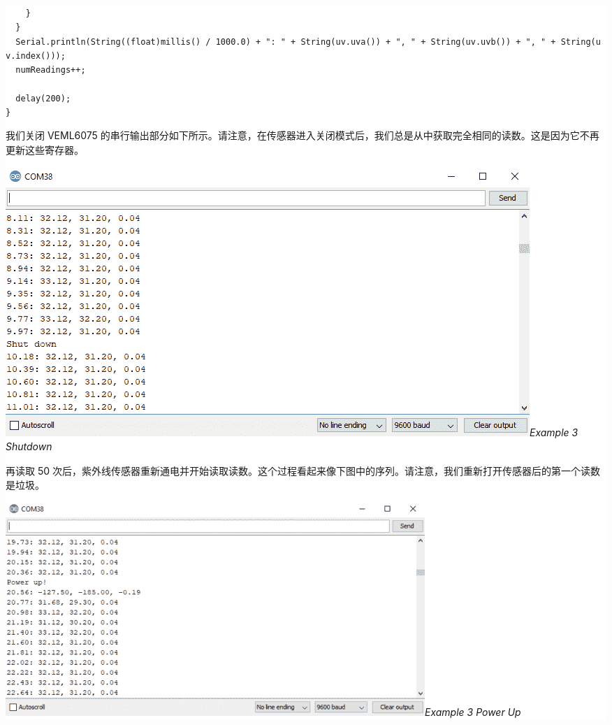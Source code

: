 ```
    }
  }
  Serial.println(String((float)millis() / 1000.0) + ": " + String(uv.uva()) + ", " + String(uv.uvb()) + ", " + String(uv.index()));
  numReadings++;

  delay(200);
} 
```

我们关闭 VEML6075 的串行输出部分如下所示。请注意，在传感器进入关闭模式后，我们总是从中获取完全相同的读数。这是因为它不再更新这些寄存器。

[![Example 3 Shutdown](img/821164f065c23845e0ecd6c7dd433dc8.png)](https://cdn.sparkfun.com/assets/learn_tutorials/8/3/8/EX3-ShutDown.PNG)*Example 3 Shutdown*

再读取 50 次后，紫外线传感器重新通电并开始读取读数。这个过程看起来像下图中的序列。请注意，我们重新打开传感器后的第一个读数是垃圾。

[![Example 3 Power Up](img/ca759d6ddb056954b680c241f80b5aa6.png)](https://cdn.sparkfun.com/assets/learn_tutorials/8/3/8/EX3-PowerUp.PNG)*Example 3 Power Up*
